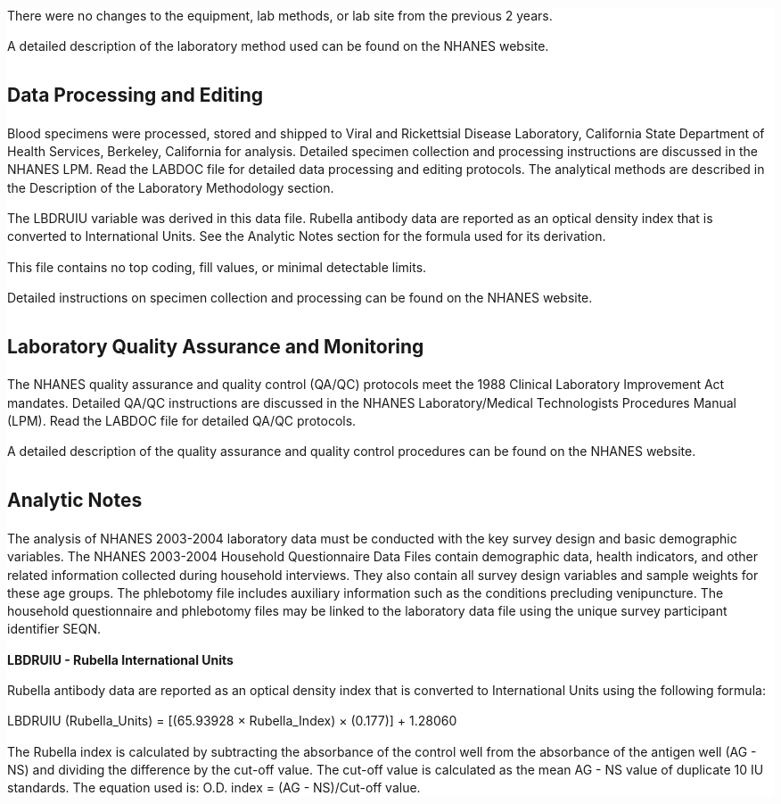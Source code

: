 There were no changes to the equipment, lab methods, or lab site from the
previous 2 years.

A detailed description of the laboratory method used can be found on the
NHANES website.

## Data Processing and Editing

Blood specimens were processed, stored and shipped to Viral and Rickettsial
Disease Laboratory, California State Department of Health Services, Berkeley,
California for analysis. Detailed specimen collection and processing
instructions are discussed in the NHANES LPM. Read the LABDOC file for
detailed data processing and editing protocols. The analytical methods are
described in the Description of the Laboratory Methodology section.

The LBDRUIU variable was derived in this data file. Rubella antibody data are
reported as an optical density index that is converted to International Units.
See the Analytic Notes section for the formula used for its derivation.

This file contains no top coding, fill values, or minimal detectable limits.

Detailed instructions on specimen collection and processing can be found on
the NHANES website.

## Laboratory Quality Assurance and Monitoring

The NHANES quality assurance and quality control (QA/QC) protocols meet the
1988 Clinical Laboratory Improvement Act mandates. Detailed QA/QC instructions
are discussed in the NHANES Laboratory/Medical Technologists Procedures Manual
(LPM). Read the LABDOC file for detailed QA/QC protocols.

A detailed description of the quality assurance and quality control procedures
can be found on the NHANES website.

## Analytic Notes

The analysis of NHANES 2003-2004 laboratory data must be conducted with the
key survey design and basic demographic variables. The NHANES 2003-2004
Household Questionnaire Data Files contain demographic data, health
indicators, and other related information collected during household
interviews. They also contain all survey design variables and sample weights
for these age groups. The phlebotomy file includes auxiliary information such
as the conditions precluding venipuncture. The household questionnaire and
phlebotomy files may be linked to the laboratory data file using the unique
survey participant identifier SEQN.

**LBDRUIU - Rubella International Units**

Rubella antibody data are reported as an optical density index that is
converted to International Units using the following formula:

LBDRUIU (Rubella_Units) = [(65.93928 × Rubella_Index) × (0.177)] + 1.28060

The Rubella index is calculated by subtracting the absorbance of the control
well from the absorbance of the antigen well (AG - NS) and dividing the
difference by the cut-off value. The cut-off value is calculated as the mean
AG - NS value of duplicate 10 IU standards. The equation used is: O.D. index =
(AG - NS)/Cut-off value.
